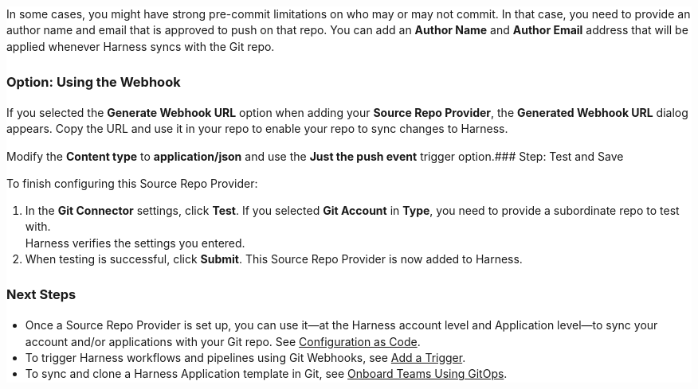 In some cases, you might have strong pre-commit limitations on who may or may not commit. In that case, you need to provide an author name and email that is approved to push on that repo. You can add an **Author Name** and **Author Email** address that will be applied whenever Harness syncs with the Git repo.

### Option: Using the Webhook

If you selected the **Generate Webhook URL** option when adding your **Source Repo Provider**, the **Generated Webhook URL** dialog appears. Copy the URL and use it in your repo to enable your repo to sync changes to Harness.

Modify the **Content type** to **application/json** and use the **Just the push event** trigger option.### Step: Test and Save

To finish configuring this Source Repo Provider:

1. In the **Git Connector** settings, click **Test**. If you selected **Git Account** in **Type**, you need to provide a subordinate repo to test with.  
Harness verifies the settings you entered.
2. When testing is successful, click **Submit**. This Source Repo Provider is now added to Harness.

### Next Steps

* Once a Source Repo Provider is set up, you can use it—at the Harness account level and Application level—to sync your account and/or applications with your Git repo. See [Configuration as Code](/article/htvzryeqjw-configuration-as-code).
* To trigger Harness workflows and pipelines using Git Webhooks, see [Add a Trigger](/article/xerirloz9a-add-a-trigger-2).
* To sync and clone a Harness Application template in Git, see [Onboard Teams Using GitOps](/article/3av5pc4goc-onboard-teams-using-git-ops).

